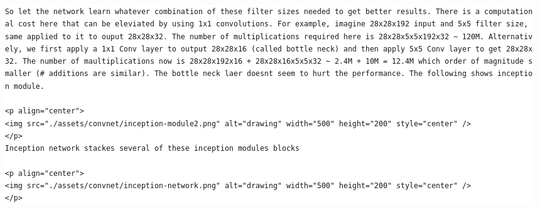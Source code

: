     So let the network learn whatever combination of these filter sizes needed to get better results. There is a computational cost here that can be eleviated by using 1x1 convolutions. For example, imagine 28x28x192 input and 5x5 filter size, same applied to it to ouput 28x28x32. The number of multiplications required here is 28x28x5x5x192x32 ~ 120M. Alternatively, we first apply a 1x1 Conv layer to output 28x28x16 (called bottle neck) and then apply 5x5 Conv layer to get 28x28x32. The number of maultiplications now is 28x28x192x16 + 28x28x16x5x5x32 ~ 2.4M + 10M = 12.4M which order of magnitude smaller (# additions are similar). The bottle neck laer doesnt seem to hurt the performance. The following shows inception module.
    
    <p align="center">
    <img src="./assets/convnet/inception-module2.png" alt="drawing" width="500" height="200" style="center" />
    </p>
    Inception network stackes several of these inception modules blocks 

    <p align="center">
    <img src="./assets/convnet/inception-network.png" alt="drawing" width="500" height="200" style="center" />
    </p>
